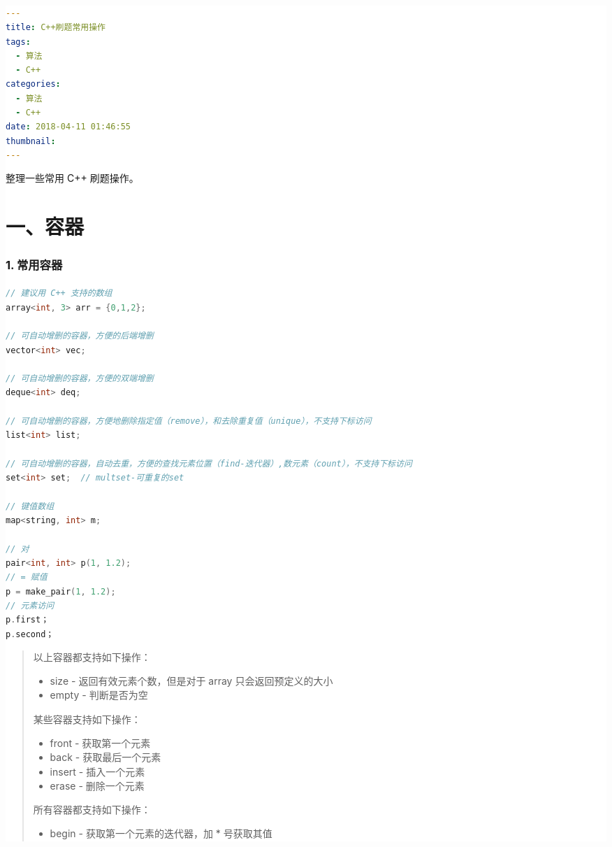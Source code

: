 ```yaml
---
title: C++刷题常用操作
tags:
  - 算法
  - C++
categories:
  - 算法
  - C++
date: 2018-04-11 01:46:55
thumbnail:
---
```


整理一些常用 C++ 刷题操作。



# 一、容器

### 1. 常用容器

```c++
// 建议用 C++ 支持的数组
array<int, 3> arr = {0,1,2};

// 可自动增删的容器，方便的后端增删
vector<int> vec;

// 可自动增删的容器，方便的双端增删
deque<int> deq;

// 可自动增删的容器，方便地删除指定值（remove），和去除重复值（unique），不支持下标访问
list<int> list;

// 可自动增删的容器，自动去重，方便的查找元素位置（find-迭代器）,数元素（count），不支持下标访问
set<int> set;  // multset-可重复的set

// 键值数组
map<string, int> m;

// 对
pair<int, int> p(1, 1.2);
// = 赋值
p = make_pair(1, 1.2);
// 元素访问
p.first；
p.second；
```

> 以上容器都支持如下操作：
>
> - size - 返回有效元素个数，但是对于 array 只会返回预定义的大小
> - empty - 判断是否为空
>
> 某些容器支持如下操作：
>
> - front - 获取第一个元素
> - back - 获取最后一个元素
> - insert - 插入一个元素
> - erase - 删除一个元素
>
> 所有容器都支持如下操作：
>
> - begin - 获取第一个元素的迭代器，加 * 号获取其值